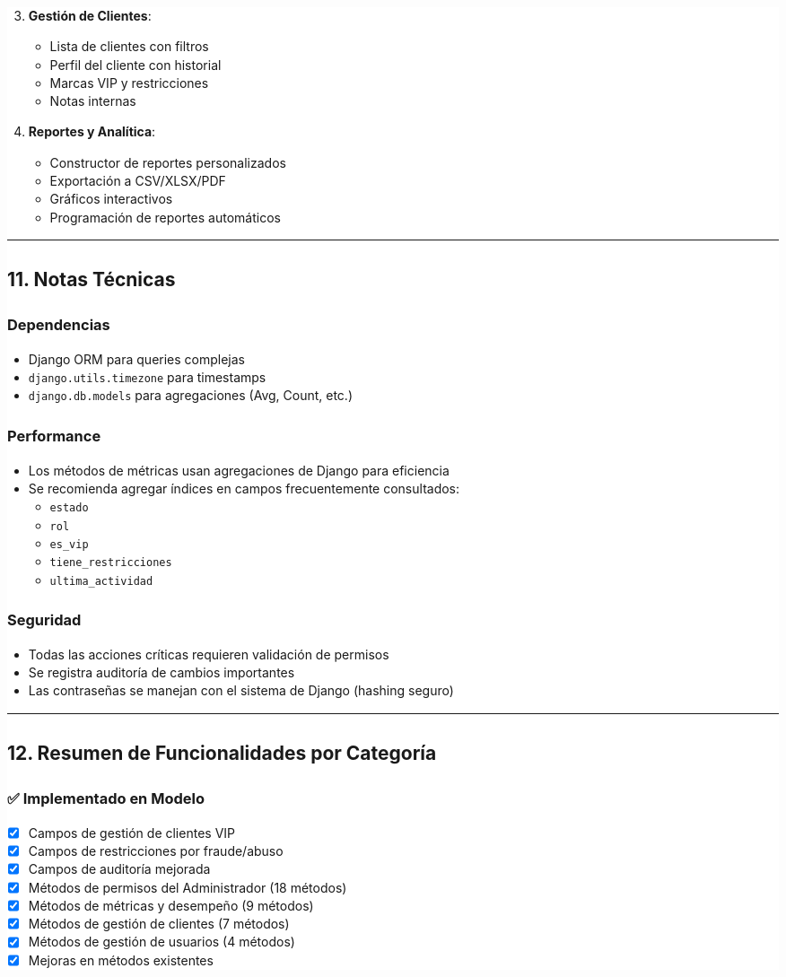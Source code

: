 3. **Gestión de Clientes**:
   - Lista de clientes con filtros
   - Perfil del cliente con historial
   - Marcas VIP y restricciones
   - Notas internas

4. **Reportes y Analítica**:
   - Constructor de reportes personalizados
   - Exportación a CSV/XLSX/PDF
   - Gráficos interactivos
   - Programación de reportes automáticos

---

## 11. Notas Técnicas

### Dependencias

- Django ORM para queries complejas
- `django.utils.timezone` para timestamps
- `django.db.models` para agregaciones (Avg, Count, etc.)

### Performance

- Los métodos de métricas usan agregaciones de Django para eficiencia
- Se recomienda agregar índices en campos frecuentemente consultados:
  - `estado`
  - `rol`
  - `es_vip`
  - `tiene_restricciones`
  - `ultima_actividad`

### Seguridad

- Todas las acciones críticas requieren validación de permisos
- Se registra auditoría de cambios importantes
- Las contraseñas se manejan con el sistema de Django (hashing seguro)

---

## 12. Resumen de Funcionalidades por Categoría

### ✅ Implementado en Modelo

- [x] Campos de gestión de clientes VIP
- [x] Campos de restricciones por fraude/abuso
- [x] Campos de auditoría mejorada
- [x] Métodos de permisos del Administrador (18 métodos)
- [x] Métodos de métricas y desempeño (9 métodos)
- [x] Métodos de gestión de clientes (7 métodos)
- [x] Métodos de gestión de usuarios (4 métodos)
- [x] Mejoras en métodos existentes
